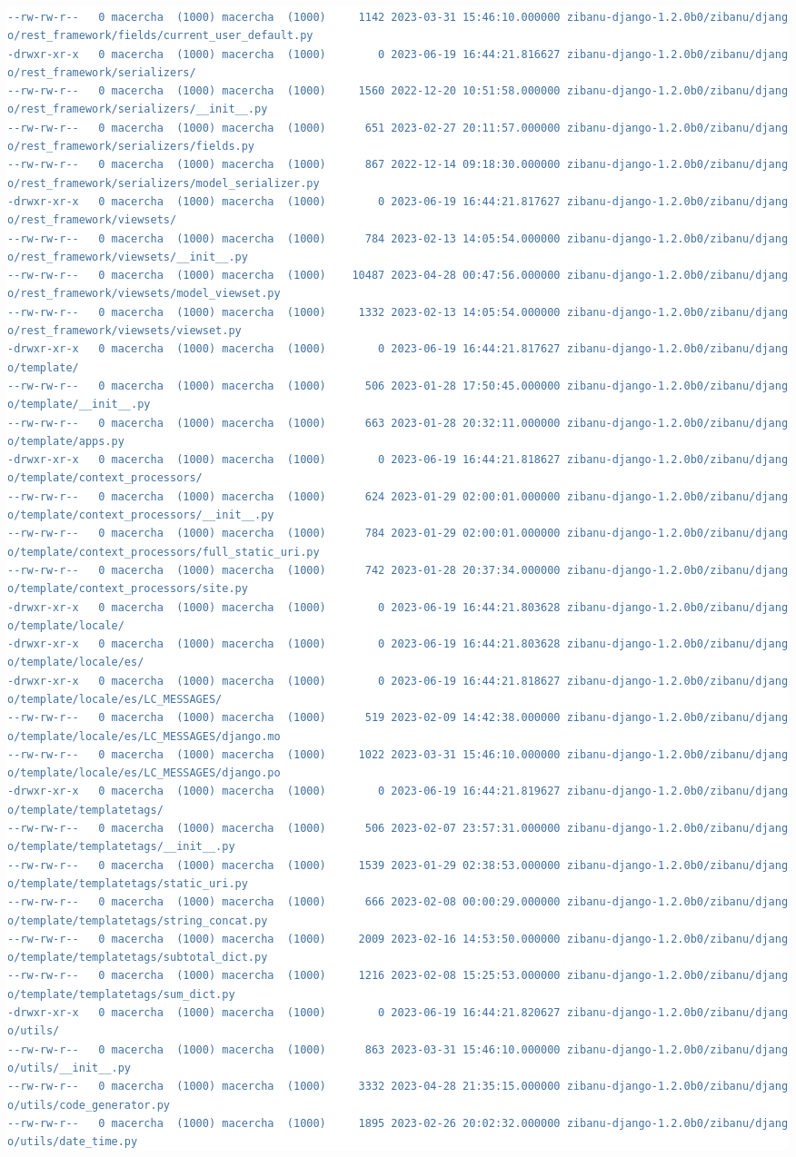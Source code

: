 ```diff
--rw-rw-r--   0 macercha  (1000) macercha  (1000)     1142 2023-03-31 15:46:10.000000 zibanu-django-1.2.0b0/zibanu/django/rest_framework/fields/current_user_default.py
-drwxr-xr-x   0 macercha  (1000) macercha  (1000)        0 2023-06-19 16:44:21.816627 zibanu-django-1.2.0b0/zibanu/django/rest_framework/serializers/
--rw-rw-r--   0 macercha  (1000) macercha  (1000)     1560 2022-12-20 10:51:58.000000 zibanu-django-1.2.0b0/zibanu/django/rest_framework/serializers/__init__.py
--rw-rw-r--   0 macercha  (1000) macercha  (1000)      651 2023-02-27 20:11:57.000000 zibanu-django-1.2.0b0/zibanu/django/rest_framework/serializers/fields.py
--rw-rw-r--   0 macercha  (1000) macercha  (1000)      867 2022-12-14 09:18:30.000000 zibanu-django-1.2.0b0/zibanu/django/rest_framework/serializers/model_serializer.py
-drwxr-xr-x   0 macercha  (1000) macercha  (1000)        0 2023-06-19 16:44:21.817627 zibanu-django-1.2.0b0/zibanu/django/rest_framework/viewsets/
--rw-rw-r--   0 macercha  (1000) macercha  (1000)      784 2023-02-13 14:05:54.000000 zibanu-django-1.2.0b0/zibanu/django/rest_framework/viewsets/__init__.py
--rw-rw-r--   0 macercha  (1000) macercha  (1000)    10487 2023-04-28 00:47:56.000000 zibanu-django-1.2.0b0/zibanu/django/rest_framework/viewsets/model_viewset.py
--rw-rw-r--   0 macercha  (1000) macercha  (1000)     1332 2023-02-13 14:05:54.000000 zibanu-django-1.2.0b0/zibanu/django/rest_framework/viewsets/viewset.py
-drwxr-xr-x   0 macercha  (1000) macercha  (1000)        0 2023-06-19 16:44:21.817627 zibanu-django-1.2.0b0/zibanu/django/template/
--rw-rw-r--   0 macercha  (1000) macercha  (1000)      506 2023-01-28 17:50:45.000000 zibanu-django-1.2.0b0/zibanu/django/template/__init__.py
--rw-rw-r--   0 macercha  (1000) macercha  (1000)      663 2023-01-28 20:32:11.000000 zibanu-django-1.2.0b0/zibanu/django/template/apps.py
-drwxr-xr-x   0 macercha  (1000) macercha  (1000)        0 2023-06-19 16:44:21.818627 zibanu-django-1.2.0b0/zibanu/django/template/context_processors/
--rw-rw-r--   0 macercha  (1000) macercha  (1000)      624 2023-01-29 02:00:01.000000 zibanu-django-1.2.0b0/zibanu/django/template/context_processors/__init__.py
--rw-rw-r--   0 macercha  (1000) macercha  (1000)      784 2023-01-29 02:00:01.000000 zibanu-django-1.2.0b0/zibanu/django/template/context_processors/full_static_uri.py
--rw-rw-r--   0 macercha  (1000) macercha  (1000)      742 2023-01-28 20:37:34.000000 zibanu-django-1.2.0b0/zibanu/django/template/context_processors/site.py
-drwxr-xr-x   0 macercha  (1000) macercha  (1000)        0 2023-06-19 16:44:21.803628 zibanu-django-1.2.0b0/zibanu/django/template/locale/
-drwxr-xr-x   0 macercha  (1000) macercha  (1000)        0 2023-06-19 16:44:21.803628 zibanu-django-1.2.0b0/zibanu/django/template/locale/es/
-drwxr-xr-x   0 macercha  (1000) macercha  (1000)        0 2023-06-19 16:44:21.818627 zibanu-django-1.2.0b0/zibanu/django/template/locale/es/LC_MESSAGES/
--rw-rw-r--   0 macercha  (1000) macercha  (1000)      519 2023-02-09 14:42:38.000000 zibanu-django-1.2.0b0/zibanu/django/template/locale/es/LC_MESSAGES/django.mo
--rw-rw-r--   0 macercha  (1000) macercha  (1000)     1022 2023-03-31 15:46:10.000000 zibanu-django-1.2.0b0/zibanu/django/template/locale/es/LC_MESSAGES/django.po
-drwxr-xr-x   0 macercha  (1000) macercha  (1000)        0 2023-06-19 16:44:21.819627 zibanu-django-1.2.0b0/zibanu/django/template/templatetags/
--rw-rw-r--   0 macercha  (1000) macercha  (1000)      506 2023-02-07 23:57:31.000000 zibanu-django-1.2.0b0/zibanu/django/template/templatetags/__init__.py
--rw-rw-r--   0 macercha  (1000) macercha  (1000)     1539 2023-01-29 02:38:53.000000 zibanu-django-1.2.0b0/zibanu/django/template/templatetags/static_uri.py
--rw-rw-r--   0 macercha  (1000) macercha  (1000)      666 2023-02-08 00:00:29.000000 zibanu-django-1.2.0b0/zibanu/django/template/templatetags/string_concat.py
--rw-rw-r--   0 macercha  (1000) macercha  (1000)     2009 2023-02-16 14:53:50.000000 zibanu-django-1.2.0b0/zibanu/django/template/templatetags/subtotal_dict.py
--rw-rw-r--   0 macercha  (1000) macercha  (1000)     1216 2023-02-08 15:25:53.000000 zibanu-django-1.2.0b0/zibanu/django/template/templatetags/sum_dict.py
-drwxr-xr-x   0 macercha  (1000) macercha  (1000)        0 2023-06-19 16:44:21.820627 zibanu-django-1.2.0b0/zibanu/django/utils/
--rw-rw-r--   0 macercha  (1000) macercha  (1000)      863 2023-03-31 15:46:10.000000 zibanu-django-1.2.0b0/zibanu/django/utils/__init__.py
--rw-rw-r--   0 macercha  (1000) macercha  (1000)     3332 2023-04-28 21:35:15.000000 zibanu-django-1.2.0b0/zibanu/django/utils/code_generator.py
--rw-rw-r--   0 macercha  (1000) macercha  (1000)     1895 2023-02-26 20:02:32.000000 zibanu-django-1.2.0b0/zibanu/django/utils/date_time.py
```
